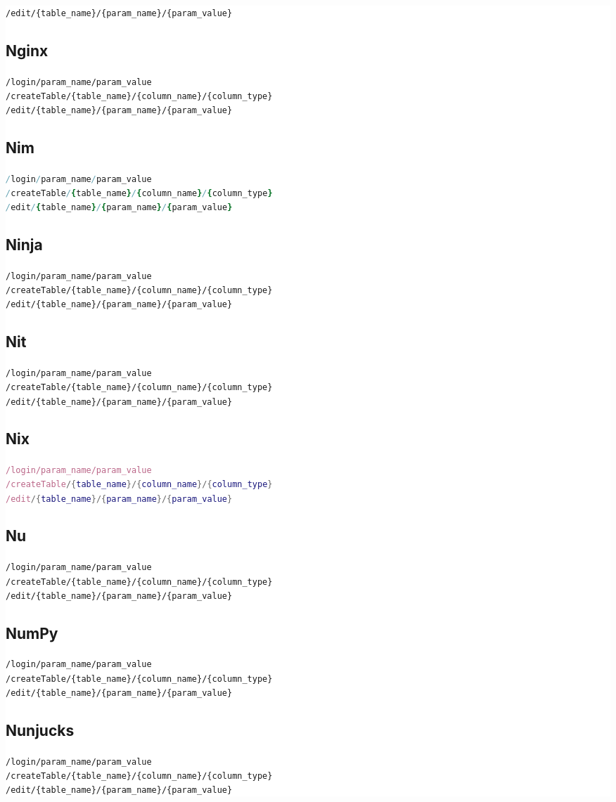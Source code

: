 ```Nextflow
/edit/{table_name}/{param_name}/{param_value}

```
## Nginx
```Nginx
/login/param_name/param_value
/createTable/{table_name}/{column_name}/{column_type}
/edit/{table_name}/{param_name}/{param_value}

```
## Nim
```Nim
/login/param_name/param_value
/createTable/{table_name}/{column_name}/{column_type}
/edit/{table_name}/{param_name}/{param_value}

```
## Ninja
```Ninja
/login/param_name/param_value
/createTable/{table_name}/{column_name}/{column_type}
/edit/{table_name}/{param_name}/{param_value}

```
## Nit
```Nit
/login/param_name/param_value
/createTable/{table_name}/{column_name}/{column_type}
/edit/{table_name}/{param_name}/{param_value}

```
## Nix
```Nix
/login/param_name/param_value
/createTable/{table_name}/{column_name}/{column_type}
/edit/{table_name}/{param_name}/{param_value}

```
## Nu
```Nu
/login/param_name/param_value
/createTable/{table_name}/{column_name}/{column_type}
/edit/{table_name}/{param_name}/{param_value}

```
## NumPy
```NumPy
/login/param_name/param_value
/createTable/{table_name}/{column_name}/{column_type}
/edit/{table_name}/{param_name}/{param_value}

```
## Nunjucks
```Nunjucks
/login/param_name/param_value
/createTable/{table_name}/{column_name}/{column_type}
/edit/{table_name}/{param_name}/{param_value}
```